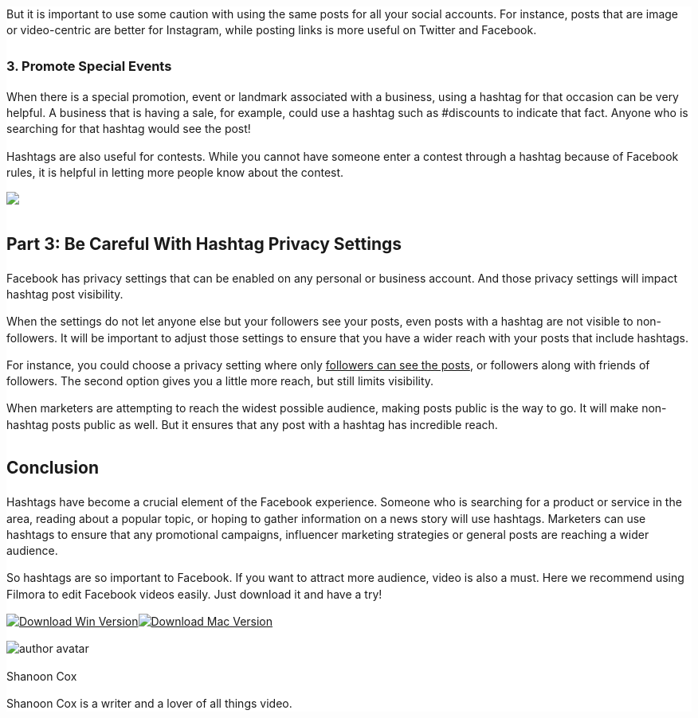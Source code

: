  But it is important to use some caution with using the same posts for all your social accounts. For instance, posts that are image or video-centric are better for Instagram, while posting links is more useful on Twitter and Facebook.

### 3\. Promote Special Events

 When there is a special promotion, event or landmark associated with a business, using a hashtag for that occasion can be very helpful. A business that is having a sale, for example, could use a hashtag such as #discounts to indicate that fact. Anyone who is searching for that hashtag would see the post!

 Hashtags are also useful for contests. While you cannot have someone enter a contest through a hashtag because of Facebook rules, it is helpful in letting more people know about the contest.


<a href="https://shop.mondly.com/affiliate.php?ACCOUNT=ATISTUDI&AFFILIATE=108875&PATH=https%3A%2F%2Fwww.mondly.com%3FAFFILIATE%3D108875%26RESOURCE%3D%2BEducational%2B970x90%2B"><img src="https://secure.avangate.com/images/merchant/69c418c33ec2e1a4267fa9bb77fa1428/educational-970x90.gif" border="0"></a>

## Part 3: Be Careful With Hashtag Privacy Settings

 Facebook has privacy settings that can be enabled on any personal or business account. And those privacy settings will impact hashtag post visibility.

 When the settings do not let anyone else but your followers see your posts, even posts with a hashtag are not visible to non-followers. It will be important to adjust those settings to ensure that you have a wider reach with your posts that include hashtags.

 For instance, you could choose a privacy setting where only [followers can see the posts](https://www.facebook.com/help/134343280099148?helpref=uf%5Fpermalink), or followers along with friends of followers. The second option gives you a little more reach, but still limits visibility.

 When marketers are attempting to reach the widest possible audience, making posts public is the way to go. It will make non-hashtag posts public as well. But it ensures that any post with a hashtag has incredible reach.

## Conclusion

 Hashtags have become a crucial element of the Facebook experience. Someone who is searching for a product or service in the area, reading about a popular topic, or hoping to gather information on a news story will use hashtags. Marketers can use hashtags to ensure that any promotional campaigns, influencer marketing strategies or general posts are reaching a wider audience.

 So hashtags are so important to Facebook. If you want to attract more audience, video is also a must. Here we recommend using Filmora to edit Facebook videos easily. Just download it and have a try!

[![Download Win Version](https://images.wondershare.com/filmora/guide/download-btn-win.jpg)](https://tools.techidaily.com/wondershare/filmora/download/)[![Download Mac Version](https://images.wondershare.com/filmora/guide/download-btn-mac.jpg)](https://tools.techidaily.com/wondershare/filmora/download/)

![author avatar](https://images.wondershare.com/filmora/article-images/shannon-cox.jpg)

Shanoon Cox

Shanoon Cox is a writer and a lover of all things video.
